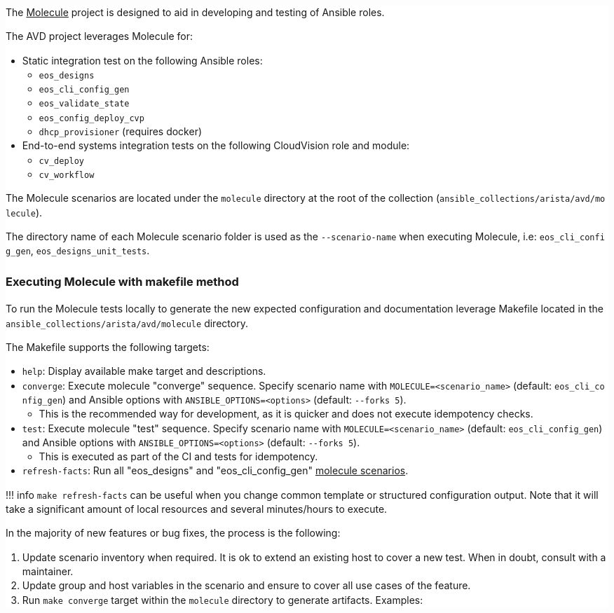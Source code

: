 The [Molecule](https://ansible.readthedocs.io/projects/molecule/) project is designed to aid in developing and testing of Ansible roles.

The AVD project leverages Molecule for:

- Static integration test on the following Ansible roles:
  - `eos_designs`
  - `eos_cli_config_gen`
  - `eos_validate_state`
  - `eos_config_deploy_cvp`
  - `dhcp_provisioner` (requires docker)
- End-to-end systems integration tests on the following CloudVision role and module:
  - `cv_deploy`
  - `cv_workflow`

The Molecule scenarios are located under the `molecule` directory at the root of the collection (`ansible_collections/arista/avd/molecule`).

The directory name of each Molecule scenario folder is used as the `--scenario-name` when executing Molecule, i.e: `eos_cli_config_gen`, `eos_designs_unit_tests`.

### Executing Molecule with makefile method

To run the Molecule tests locally to generate the new expected configuration and documentation leverage Makefile located in the `ansible_collections/arista/avd/molecule` directory.

The Makefile supports the following targets:

- `help`: Display available make target and descriptions.
- `converge`: Execute molecule "converge" sequence. Specify scenario name with `MOLECULE=<scenario_name>` (default: `eos_cli_config_gen`) and Ansible options with `ANSIBLE_OPTIONS=<options>` (default: `--forks 5`).
  - This is the recommended way for development, as it is quicker and does not execute idempotency checks.
- `test`: Execute molecule "test" sequence. Specify scenario name with `MOLECULE=<scenario_name>` (default: `eos_cli_config_gen`) and Ansible options with `ANSIBLE_OPTIONS=<options>` (default: `--forks 5`).
  - This is executed as part of the CI and tests for idempotency.
- `refresh-facts`: Run all "eos_designs" and "eos_cli_config_gen" [molecule scenarios](https://github.com/aristanetworks/avd/blob/devel/ansible_collections/arista/avd/molecule/MOLECULE_SCENARIOS.txt).

!!! info
    `make refresh-facts` can be useful when you change common template or structured configuration output.
    Note that it will take a significant amount of local resources and several minutes/hours to execute.

In the majority of new features or bug fixes, the process is the following:

1. Update scenario inventory when required. It is ok to extend an existing host to cover a new test. When in doubt, consult with a maintainer.
2. Update group and host variables in the scenario and ensure to cover all use cases of the feature.
3. Run `make converge` target within the `molecule` directory to generate artifacts. Examples:
